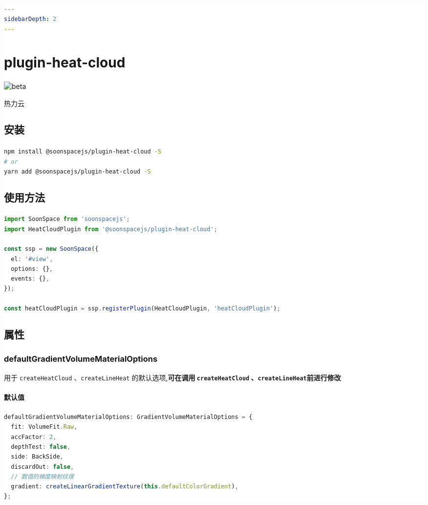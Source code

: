 ```yaml
---
sidebarDepth: 2
---
```


# plugin-heat-cloud

![beta](https://img.shields.io/npm/v/@soonspacejs/plugin-heat-cloud/latest.svg)

热力云

## 安装

```bash
npm install @soonspacejs/plugin-heat-cloud -S
# or
yarn add @soonspacejs/plugin-heat-cloud -S
```

## 使用方法

```ts {2,10}
import SoonSpace from 'soonspacejs';
import HeatCloudPlugin from '@soonspacejs/plugin-heat-cloud';

const ssp = new SoonSpace({
  el: '#view',
  options: {},
  events: {},
});

const heatCloudPlugin = ssp.registerPlugin(HeatCloudPlugin, 'heatCloudPlugin');
```

## 属性

### defaultGradientVolumeMaterialOptions

用于 `createHeatCloud` 、`createLineHeat` 的默认选项,**可在调用 `createHeatCloud` 、`createLineHeat`前进行修改**

#### 默认值

```ts
defaultGradientVolumeMaterialOptions: GradientVolumeMaterialOptions = {
  fit: VolumeFit.Raw,
  accFactor: 2,
  depthTest: false,
  side: BackSide,
  discardOut: false,
  // 数值的梯度映射纹理
  gradient: createLinearGradientTexture(this.defaultColorGradient),
};
```
